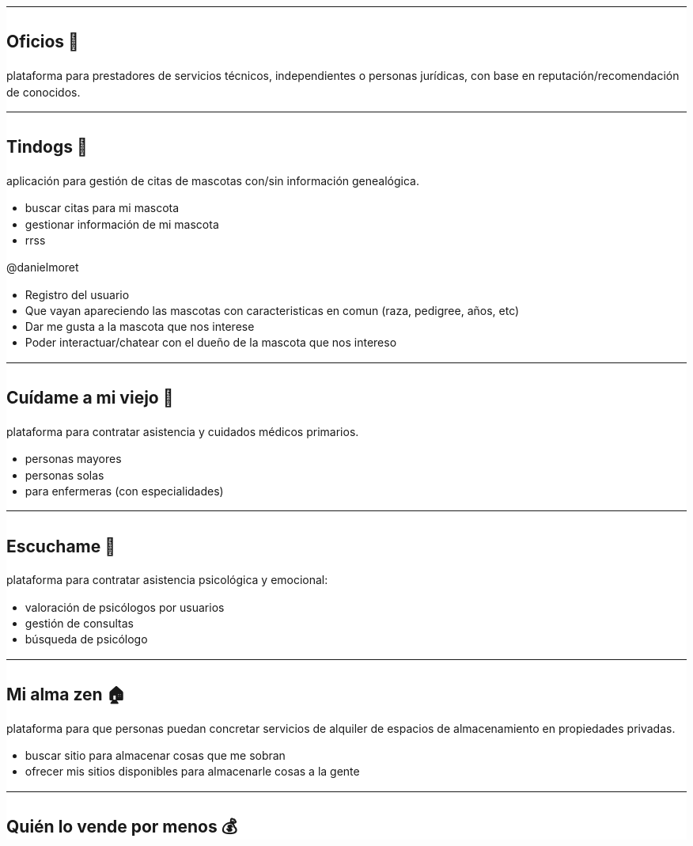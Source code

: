 -----

## Oficios 💼

plataforma para prestadores de servicios técnicos, independientes o personas jurídicas, con base en reputación/recomendación de conocidos.

-----

## Tindogs 🐶

aplicación para gestión de citas de mascotas con/sin información genealógica.
- buscar citas para mi mascota
- gestionar información de mi mascota
- rrss

@danielmoret
- Registro del usuario 
- Que vayan apareciendo las mascotas con caracteristicas en comun (raza, pedigree, años, etc)
- Dar me gusta a la mascota que nos interese
- Poder interactuar/chatear con el dueño de la mascota que nos intereso

-----

## Cuídame a mi viejo 👴

plataforma para contratar asistencia y cuidados médicos primarios.
- personas mayores
- personas solas
- para enfermeras (con especialidades)

-----

## Escuchame 👄

plataforma para contratar asistencia psicológica y emocional:
- valoración de psicólogos por usuarios
- gestión de consultas
- búsqueda de psicólogo

-----

## Mi alma zen 🏠

plataforma para que personas puedan concretar servicios de alquiler de espacios de almacenamiento en propiedades privadas.
- buscar sitio para almacenar cosas que me sobran 
- ofrecer mis sitios disponibles para almacenarle cosas a la gente

-----

## Quién lo vende por menos 💰

